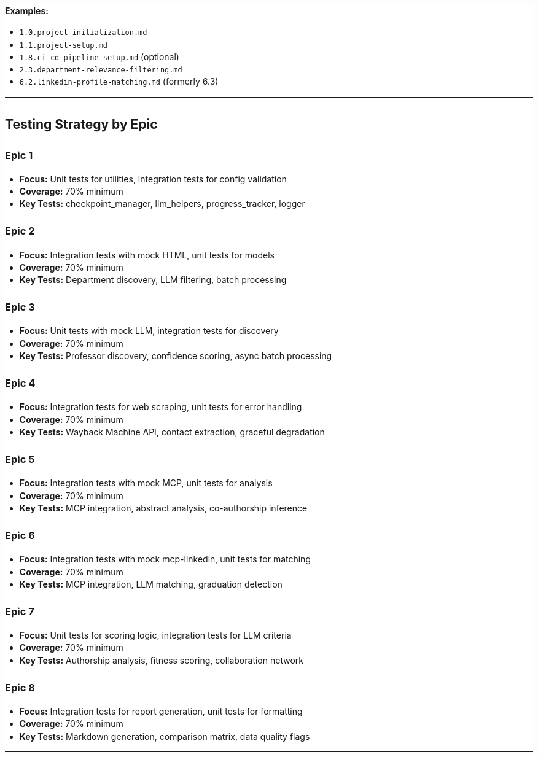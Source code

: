 **Examples:**
- `1.0.project-initialization.md`
- `1.1.project-setup.md`
- `1.8.ci-cd-pipeline-setup.md` (optional)
- `2.3.department-relevance-filtering.md`
- `6.2.linkedin-profile-matching.md` (formerly 6.3)

---

## Testing Strategy by Epic

### Epic 1
- **Focus:** Unit tests for utilities, integration tests for config validation
- **Coverage:** 70% minimum
- **Key Tests:** checkpoint_manager, llm_helpers, progress_tracker, logger

### Epic 2
- **Focus:** Integration tests with mock HTML, unit tests for models
- **Coverage:** 70% minimum
- **Key Tests:** Department discovery, LLM filtering, batch processing

### Epic 3
- **Focus:** Unit tests with mock LLM, integration tests for discovery
- **Coverage:** 70% minimum
- **Key Tests:** Professor discovery, confidence scoring, async batch processing

### Epic 4
- **Focus:** Integration tests for web scraping, unit tests for error handling
- **Coverage:** 70% minimum
- **Key Tests:** Wayback Machine API, contact extraction, graceful degradation

### Epic 5
- **Focus:** Integration tests with mock MCP, unit tests for analysis
- **Coverage:** 70% minimum
- **Key Tests:** MCP integration, abstract analysis, co-authorship inference

### Epic 6
- **Focus:** Integration tests with mock mcp-linkedin, unit tests for matching
- **Coverage:** 70% minimum
- **Key Tests:** MCP integration, LLM matching, graduation detection

### Epic 7
- **Focus:** Unit tests for scoring logic, integration tests for LLM criteria
- **Coverage:** 70% minimum
- **Key Tests:** Authorship analysis, fitness scoring, collaboration network

### Epic 8
- **Focus:** Integration tests for report generation, unit tests for formatting
- **Coverage:** 70% minimum
- **Key Tests:** Markdown generation, comparison matrix, data quality flags

---